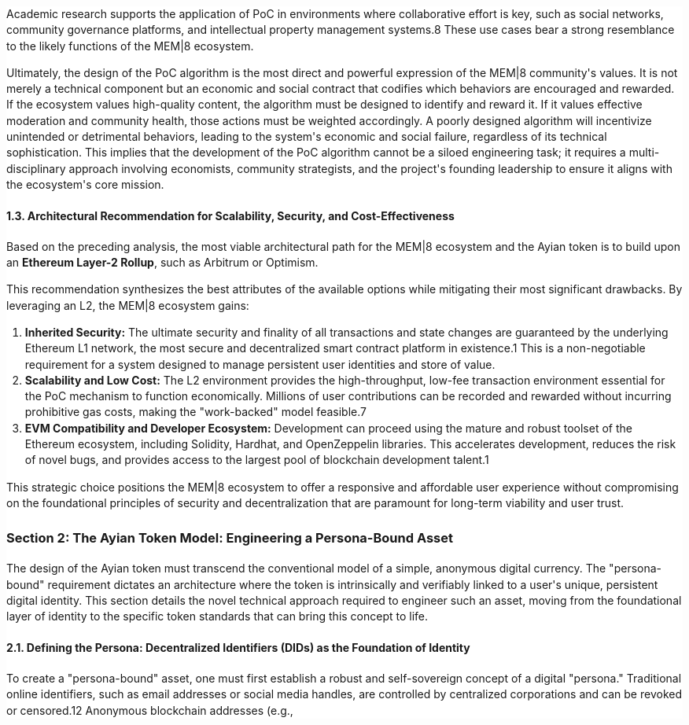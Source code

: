 Academic research supports the application of PoC in environments where collaborative effort is key, such as social networks, community governance platforms, and intellectual property management systems.8 These use cases bear a strong resemblance to the likely functions of the MEM|8 ecosystem.

Ultimately, the design of the PoC algorithm is the most direct and powerful expression of the MEM|8 community's values. It is not merely a technical component but an economic and social contract that codifies which behaviors are encouraged and rewarded. If the ecosystem values high-quality content, the algorithm must be designed to identify and reward it. If it values effective moderation and community health, those actions must be weighted accordingly. A poorly designed algorithm will incentivize unintended or detrimental behaviors, leading to the system's economic and social failure, regardless of its technical sophistication. This implies that the development of the PoC algorithm cannot be a siloed engineering task; it requires a multi-disciplinary approach involving economists, community strategists, and the project's founding leadership to ensure it aligns with the ecosystem's core mission.

#### **1.3. Architectural Recommendation for Scalability, Security, and Cost-Effectiveness**

Based on the preceding analysis, the most viable architectural path for the MEM|8 ecosystem and the Ayian token is to build upon an **Ethereum Layer-2 Rollup**, such as Arbitrum or Optimism.

This recommendation synthesizes the best attributes of the available options while mitigating their most significant drawbacks. By leveraging an L2, the MEM|8 ecosystem gains:

1. **Inherited Security:** The ultimate security and finality of all transactions and state changes are guaranteed by the underlying Ethereum L1 network, the most secure and decentralized smart contract platform in existence.1 This is a non-negotiable requirement for a system designed to manage persistent user identities and store of value.  
2. **Scalability and Low Cost:** The L2 environment provides the high-throughput, low-fee transaction environment essential for the PoC mechanism to function economically. Millions of user contributions can be recorded and rewarded without incurring prohibitive gas costs, making the "work-backed" model feasible.7  
3. **EVM Compatibility and Developer Ecosystem:** Development can proceed using the mature and robust toolset of the Ethereum ecosystem, including Solidity, Hardhat, and OpenZeppelin libraries. This accelerates development, reduces the risk of novel bugs, and provides access to the largest pool of blockchain development talent.1

This strategic choice positions the MEM|8 ecosystem to offer a responsive and affordable user experience without compromising on the foundational principles of security and decentralization that are paramount for long-term viability and user trust.

### **Section 2: The Ayian Token Model: Engineering a Persona-Bound Asset**

The design of the Ayian token must transcend the conventional model of a simple, anonymous digital currency. The "persona-bound" requirement dictates an architecture where the token is intrinsically and verifiably linked to a user's unique, persistent digital identity. This section details the novel technical approach required to engineer such an asset, moving from the foundational layer of identity to the specific token standards that can bring this concept to life.

#### **2.1. Defining the Persona: Decentralized Identifiers (DIDs) as the Foundation of Identity**

To create a "persona-bound" asset, one must first establish a robust and self-sovereign concept of a digital "persona." Traditional online identifiers, such as email addresses or social media handles, are controlled by centralized corporations and can be revoked or censored.12 Anonymous blockchain addresses (e.g.,
